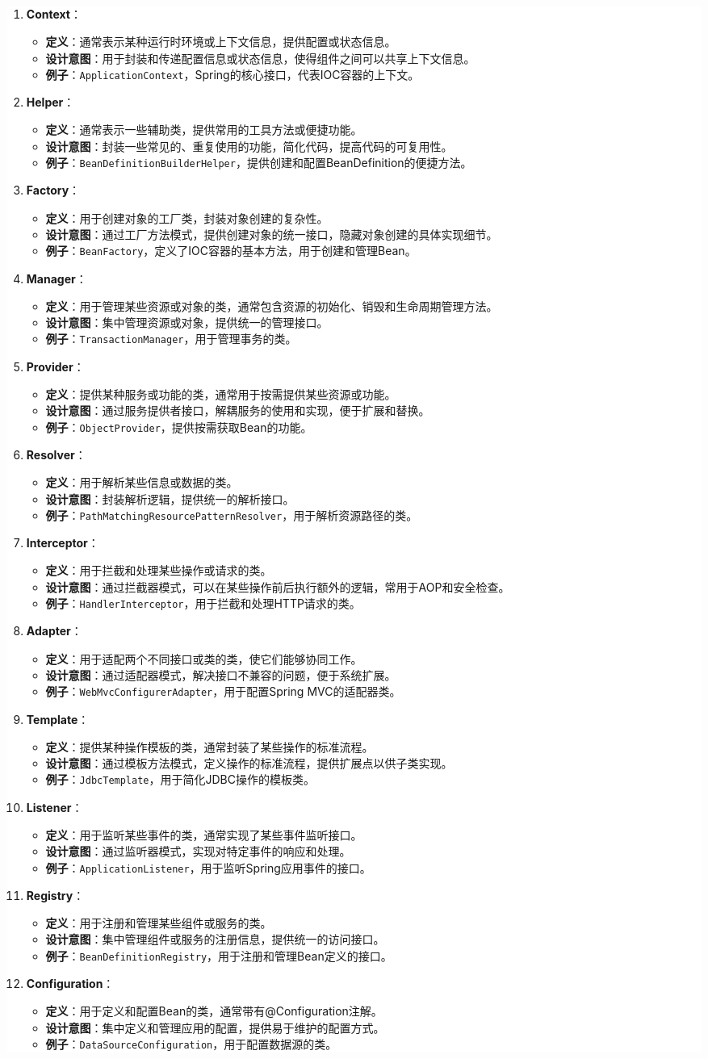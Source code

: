 1. **Context**：
   - **定义**：通常表示某种运行时环境或上下文信息，提供配置或状态信息。
   - **设计意图**：用于封装和传递配置信息或状态信息，使得组件之间可以共享上下文信息。
   - **例子**：`ApplicationContext`，Spring的核心接口，代表IOC容器的上下文。

2. **Helper**：
   - **定义**：通常表示一些辅助类，提供常用的工具方法或便捷功能。
   - **设计意图**：封装一些常见的、重复使用的功能，简化代码，提高代码的可复用性。
   - **例子**：`BeanDefinitionBuilderHelper`，提供创建和配置BeanDefinition的便捷方法。

3. **Factory**：
   - **定义**：用于创建对象的工厂类，封装对象创建的复杂性。
   - **设计意图**：通过工厂方法模式，提供创建对象的统一接口，隐藏对象创建的具体实现细节。
   - **例子**：`BeanFactory`，定义了IOC容器的基本方法，用于创建和管理Bean。

4. **Manager**：
   - **定义**：用于管理某些资源或对象的类，通常包含资源的初始化、销毁和生命周期管理方法。
   - **设计意图**：集中管理资源或对象，提供统一的管理接口。
   - **例子**：`TransactionManager`，用于管理事务的类。

5. **Provider**：
   - **定义**：提供某种服务或功能的类，通常用于按需提供某些资源或功能。
   - **设计意图**：通过服务提供者接口，解耦服务的使用和实现，便于扩展和替换。
   - **例子**：`ObjectProvider`，提供按需获取Bean的功能。

6. **Resolver**：
   - **定义**：用于解析某些信息或数据的类。
   - **设计意图**：封装解析逻辑，提供统一的解析接口。
   - **例子**：`PathMatchingResourcePatternResolver`，用于解析资源路径的类。

7. **Interceptor**：
   - **定义**：用于拦截和处理某些操作或请求的类。
   - **设计意图**：通过拦截器模式，可以在某些操作前后执行额外的逻辑，常用于AOP和安全检查。
   - **例子**：`HandlerInterceptor`，用于拦截和处理HTTP请求的类。

8. **Adapter**：
   - **定义**：用于适配两个不同接口或类的类，使它们能够协同工作。
   - **设计意图**：通过适配器模式，解决接口不兼容的问题，便于系统扩展。
   - **例子**：`WebMvcConfigurerAdapter`，用于配置Spring MVC的适配器类。

9. **Template**：
   - **定义**：提供某种操作模板的类，通常封装了某些操作的标准流程。
   - **设计意图**：通过模板方法模式，定义操作的标准流程，提供扩展点以供子类实现。
   - **例子**：`JdbcTemplate`，用于简化JDBC操作的模板类。

10. **Listener**：
    - **定义**：用于监听某些事件的类，通常实现了某些事件监听接口。
    - **设计意图**：通过监听器模式，实现对特定事件的响应和处理。
    - **例子**：`ApplicationListener`，用于监听Spring应用事件的接口。

11. **Registry**：
    - **定义**：用于注册和管理某些组件或服务的类。
    - **设计意图**：集中管理组件或服务的注册信息，提供统一的访问接口。
    - **例子**：`BeanDefinitionRegistry`，用于注册和管理Bean定义的接口。

12. **Configuration**：
    - **定义**：用于定义和配置Bean的类，通常带有@Configuration注解。
    - **设计意图**：集中定义和管理应用的配置，提供易于维护的配置方式。
    - **例子**：`DataSourceConfiguration`，用于配置数据源的类。
